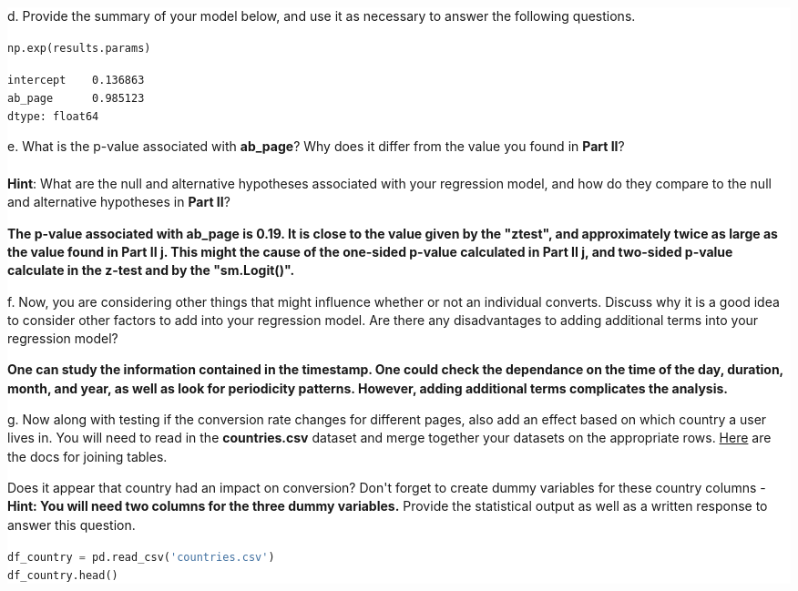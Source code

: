 

d. Provide the summary of your model below, and use it as necessary to answer the following questions.


```python
np.exp(results.params)
```




    intercept    0.136863
    ab_page      0.985123
    dtype: float64



e. What is the p-value associated with **ab_page**? Why does it differ from the value you found in **Part II**?<br><br>  **Hint**: What are the null and alternative hypotheses associated with your regression model, and how do they compare to the null and alternative hypotheses in **Part II**?

**The p-value associated with ab_page is 0.19. It is close to the value given by the "ztest", and approximately twice as large as the value found in Part II j. This might the cause of the one-sided p-value calculated in Part II j, and two-sided p-value calculate in the z-test and by the "sm.Logit()".**

f. Now, you are considering other things that might influence whether or not an individual converts.  Discuss why it is a good idea to consider other factors to add into your regression model.  Are there any disadvantages to adding additional terms into your regression model?

**One can study the information contained in the timestamp. One could check the dependance on the time of the day, duration, month, and year, as well as look for periodicity patterns. However, adding additional terms complicates the analysis.**

g. Now along with testing if the conversion rate changes for different pages, also add an effect based on which country a user lives in. You will need to read in the **countries.csv** dataset and merge together your datasets on the appropriate rows.  [Here](https://pandas.pydata.org/pandas-docs/stable/generated/pandas.DataFrame.join.html) are the docs for joining tables. 

Does it appear that country had an impact on conversion?  Don't forget to create dummy variables for these country columns - **Hint: You will need two columns for the three dummy variables.** Provide the statistical output as well as a written response to answer this question.


```python
df_country = pd.read_csv('countries.csv')
df_country.head()
```




<div>
<style scoped>
    .dataframe tbody tr th:only-of-type {
        vertical-align: middle;
    }

    .dataframe tbody tr th {
        vertical-align: top;
    }
